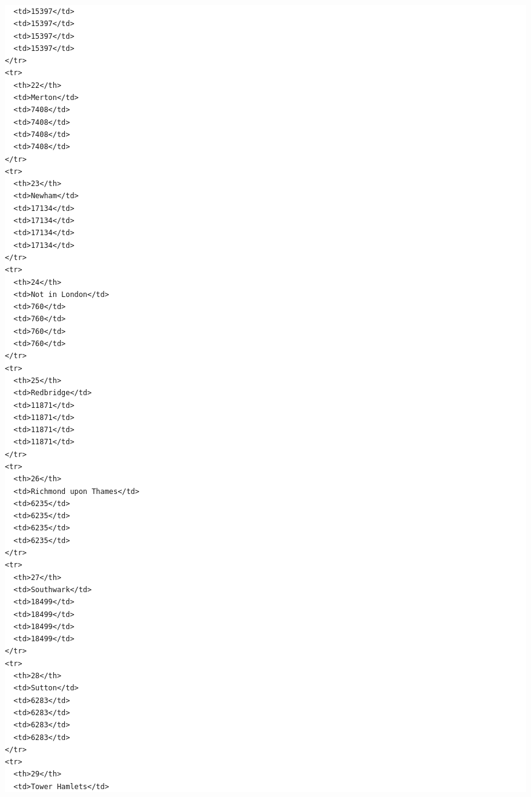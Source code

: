       <td>15397</td>
      <td>15397</td>
      <td>15397</td>
      <td>15397</td>
    </tr>
    <tr>
      <th>22</th>
      <td>Merton</td>
      <td>7408</td>
      <td>7408</td>
      <td>7408</td>
      <td>7408</td>
    </tr>
    <tr>
      <th>23</th>
      <td>Newham</td>
      <td>17134</td>
      <td>17134</td>
      <td>17134</td>
      <td>17134</td>
    </tr>
    <tr>
      <th>24</th>
      <td>Not in London</td>
      <td>760</td>
      <td>760</td>
      <td>760</td>
      <td>760</td>
    </tr>
    <tr>
      <th>25</th>
      <td>Redbridge</td>
      <td>11871</td>
      <td>11871</td>
      <td>11871</td>
      <td>11871</td>
    </tr>
    <tr>
      <th>26</th>
      <td>Richmond upon Thames</td>
      <td>6235</td>
      <td>6235</td>
      <td>6235</td>
      <td>6235</td>
    </tr>
    <tr>
      <th>27</th>
      <td>Southwark</td>
      <td>18499</td>
      <td>18499</td>
      <td>18499</td>
      <td>18499</td>
    </tr>
    <tr>
      <th>28</th>
      <td>Sutton</td>
      <td>6283</td>
      <td>6283</td>
      <td>6283</td>
      <td>6283</td>
    </tr>
    <tr>
      <th>29</th>
      <td>Tower Hamlets</td>